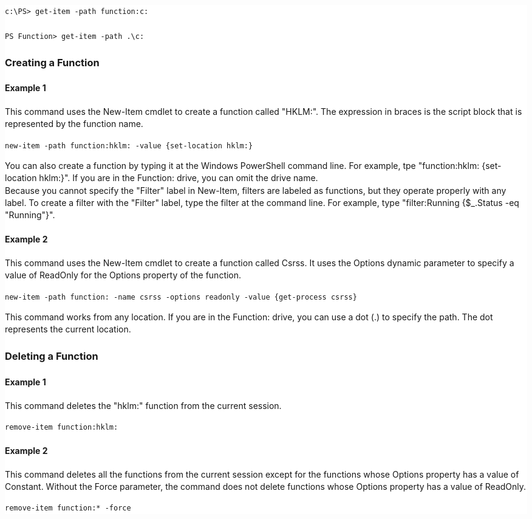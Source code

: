 ```  
c:\PS> get-item -path function:c:  

PS Function> get-item -path .\c:  

```  

### Creating a Function  

#### Example 1  
 This command uses the New-Item cmdlet to create a function called "HKLM:". The expression in braces is the script block that is represented by the function name.  

```  
new-item -path function:hklm: -value {set-location hklm:}  

```  

 You can also create a function by typing it at the Windows PowerShell command line. For example, tpe "function:hklm: {set-location hklm:}". If you are in the Function: drive, you can omit the drive name.  
Because you cannot specify the "Filter" label in New-Item, filters are labeled as functions, but they operate properly with any label. To create a filter with the "Filter" label, type the filter at the command line. For example, type "filter:Running {$_.Status -eq "Running"}".  

#### Example 2  
 This command uses the New-Item cmdlet to create a function called Csrss. It uses the Options dynamic parameter to specify a value of ReadOnly for the Options property of the function.  

```  
new-item -path function: -name csrss -options readonly -value {get-process csrss}  

```  

 This command works from any location. If you are in the Function: drive, you can use a dot (.) to specify the path. The dot represents the current location.  

### Deleting a Function  

#### Example 1  
 This command deletes the "hklm:" function from the current session.  

```  
remove-item function:hklm:  

```  

#### Example 2  
 This command deletes all the functions from the current session except for the functions whose Options property has a value of Constant. Without the Force parameter, the command does not delete functions whose Options property has a value of ReadOnly.  

```  
remove-item function:* -force  

```  
